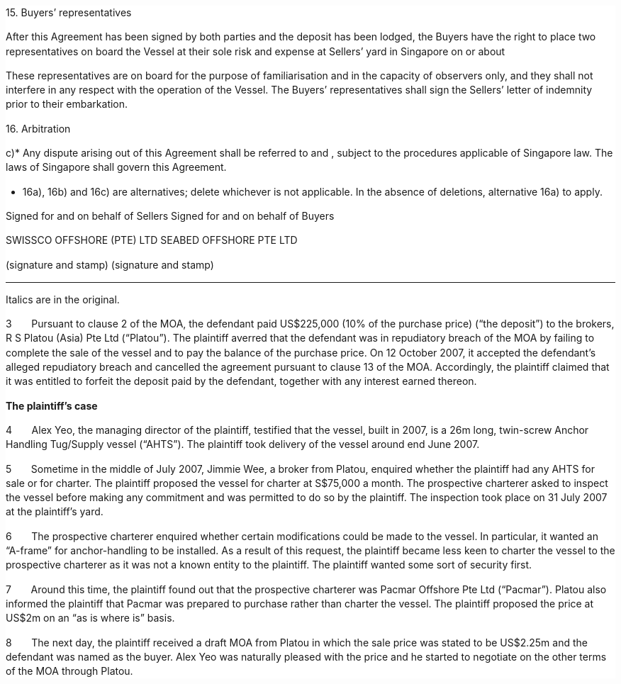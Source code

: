 15\. Buyers’ representatives 

 After this Agreement has been signed by both parties and the deposit has been lodged, the Buyers have the right to place two representatives on board the Vessel at their sole risk and expense at Sellers’ yard in Singapore on or about 

 These representatives are on board for the purpose of familiarisation and in the capacity of observers only, and they shall not interfere in any respect with the operation of the Vessel. The Buyers’ representatives shall sign the Sellers’ letter of indemnity prior to their embarkation. 

16\. Arbitration 

 c)* Any dispute arising out of this Agreement shall be referred to and , subject to the procedures applicable of Singapore law. The laws of Singapore shall govern this Agreement. 


 * 16a), 16b) and 16c) are alternatives; delete whichever is not applicable. In the absence of deletions, alternative 16a) to apply. 

 Signed for and on behalf of Sellers Signed for and on behalf of Buyers 

 SWISSCO OFFSHORE (PTE) LTD SEABED OFFSHORE PTE LTD 

 (signature and stamp) (signature and stamp) 

 ____________________________ _______________________ 

Italics are in the original. 

3       Pursuant to clause 2 of the MOA, the defendant paid US$225,000 (10% of the purchase price) (“the deposit”) to the brokers, R S Platou (Asia) Pte Ltd (“Platou”). The plaintiff averred that the defendant was in repudiatory breach of the MOA by failing to complete the sale of the vessel and to pay the balance of the purchase price. On 12 October 2007, it accepted the defendant’s alleged repudiatory breach and cancelled the agreement pursuant to clause 13 of the MOA. Accordingly, the plaintiff claimed that it was entitled to forfeit the deposit paid by the defendant, together with any interest earned thereon. 

**The plaintiff’s case** 

4       Alex Yeo, the managing director of the plaintiff, testified that the vessel, built in 2007, is a 26m long, twin-screw Anchor Handling Tug/Supply vessel (“AHTS”). The plaintiff took delivery of the vessel around end June 2007. 

5       Sometime in the middle of July 2007, Jimmie Wee, a broker from Platou, enquired whether the plaintiff had any AHTS for sale or for charter. The plaintiff proposed the vessel for charter at S$75,000 a month. The prospective charterer asked to inspect the vessel before making any commitment and was permitted to do so by the plaintiff. The inspection took place on 31 July 2007 at the plaintiff’s yard. 

6       The prospective charterer enquired whether certain modifications could be made to the vessel. In particular, it wanted an “A-frame” for anchor-handling to be installed. As a result of this request, the plaintiff became less keen to charter the vessel to the prospective charterer as it was not a known entity to the plaintiff. The plaintiff wanted some sort of security first. 

7       Around this time, the plaintiff found out that the prospective charterer was Pacmar Offshore Pte Ltd (“Pacmar”). Platou also informed the plaintiff that Pacmar was prepared to purchase rather than charter the vessel. The plaintiff proposed the price at US$2m on an “as is where is” basis. 

8       The next day, the plaintiff received a draft MOA from Platou in which the sale price was stated to be US$2.25m and the defendant was named as the buyer. Alex Yeo was naturally pleased with the price and he started to negotiate on the other terms of the MOA through Platou. 
